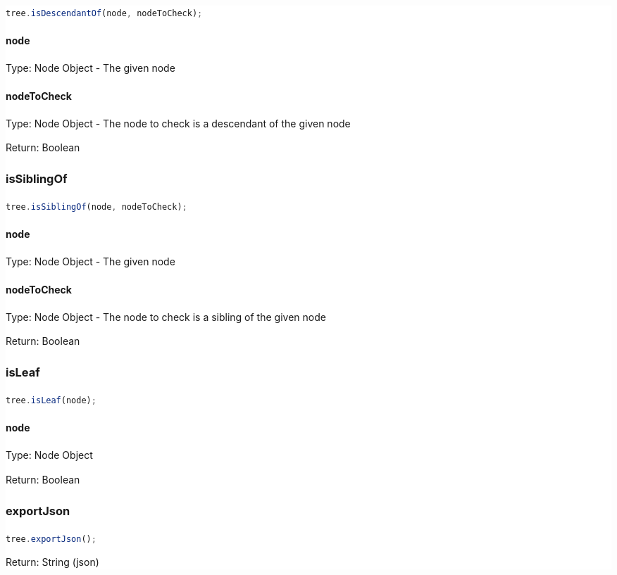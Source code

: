 ```js
tree.isDescendantOf(node, nodeToCheck);
```

#### **node**

Type: Node Object - The given node

#### **nodeToCheck**

Type: Node Object - The node to check is a descendant of the given node

Return: Boolean

### isSiblingOf

```js
tree.isSiblingOf(node, nodeToCheck);
```

#### **node**

Type: Node Object - The given node

#### **nodeToCheck**

Type: Node Object - The node to check is a sibling of the given node

Return: Boolean

### isLeaf

```js
tree.isLeaf(node);
```

#### **node**

Type: Node Object

Return: Boolean

### exportJson

```js
tree.exportJson();
```

Return: String (json)
